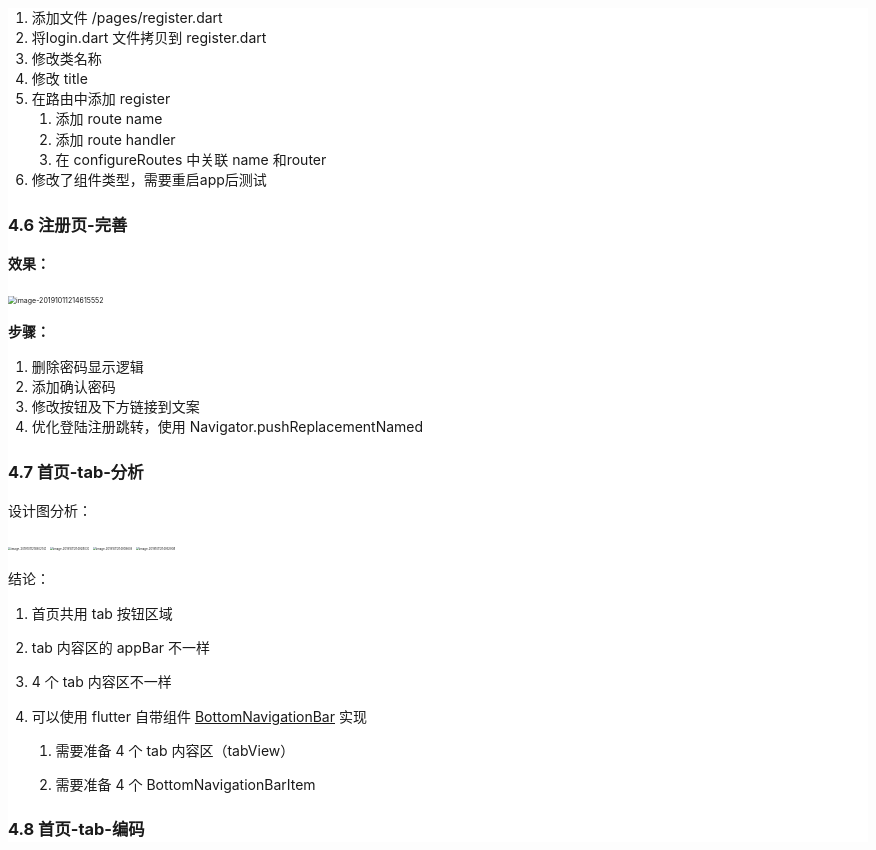1. 添加文件 /pages/register.dart
2. 将login.dart 文件拷贝到 register.dart
3. 修改类名称
4. 修改 title
5. 在路由中添加 register
   1. 添加 route name
   2. 添加 route handler
   3. 在 configureRoutes 中关联 name 和router
6. 修改了组件类型，需要重启app后测试

### 4.6 注册页-完善

**效果：**

<img src="https://tva1.sinaimg.cn/large/006y8mN6ly1g7ulijpmjrj30p819wjz5.jpg" alt="image-20191011214615552" style="zoom:50%;" />

**步骤：**

1. 删除密码显示逻辑
2. 添加确认密码
3. 修改按钮及下方链接到文案
4. 优化登陆注册跳转，使用 Navigator.pushReplacementNamed

### 4.7 首页-tab-分析

设计图分析：

<div align=left>
  <img src="https://tva1.sinaimg.cn/large/006y8mN6ly1g7ullg1hwmj30p819w1c4.jpg" alt="image-20191011214902143" style="zoom:20%;" />
  <img src="https://tva1.sinaimg.cn/large/006y8mN6ly1g7ullvo01tj30p819waui.jpg" alt="image-20191011214928030" style="zoom:20%;" />
  <img src="https://tva1.sinaimg.cn/large/006y8mN6ly1g7ulm2aciij30p819wwzh.jpg" alt="image-20191011214939606" style="zoom:20%;" />
  <img src="https://tva1.sinaimg.cn/large/006y8mN6ly1g7ulme27ufj30p819wtpq.jpg" alt="image-20191011214952908" style="zoom:20%;" />
</div>



结论：

1. 首页共用 tab 按钮区域 

2. tab 内容区的 appBar 不一样

3. 4 个 tab 内容区不一样

4. 可以使用 flutter 自带组件 [BottomNavigationBar](https://api.flutter.dev/flutter/material/BottomNavigationBar-class.html) 实现

   1. 需要准备 4 个 tab 内容区（tabView）

   2. 需要准备 4 个 BottomNavigationBarItem

      


### 4.8 首页-tab-编码

